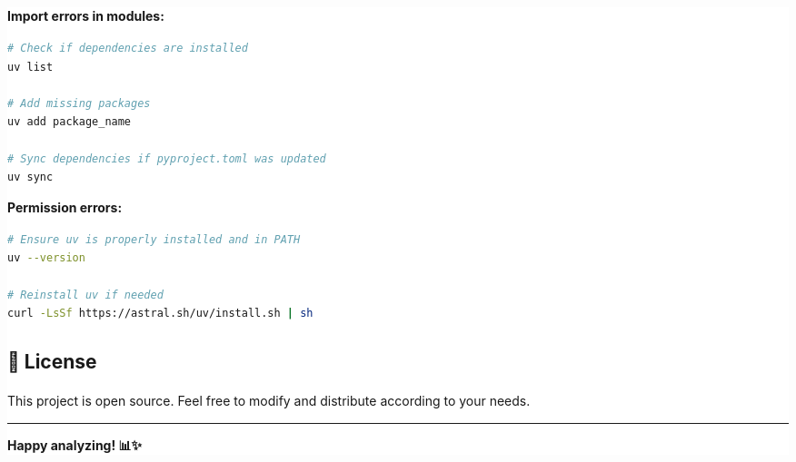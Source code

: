 **Import errors in modules:**
```bash
# Check if dependencies are installed
uv list

# Add missing packages
uv add package_name

# Sync dependencies if pyproject.toml was updated
uv sync
```

**Permission errors:**
```bash
# Ensure uv is properly installed and in PATH
uv --version

# Reinstall uv if needed
curl -LsSf https://astral.sh/uv/install.sh | sh
```

## 📄 License

This project is open source. Feel free to modify and distribute according to your needs.

---

**Happy analyzing! 📊✨**